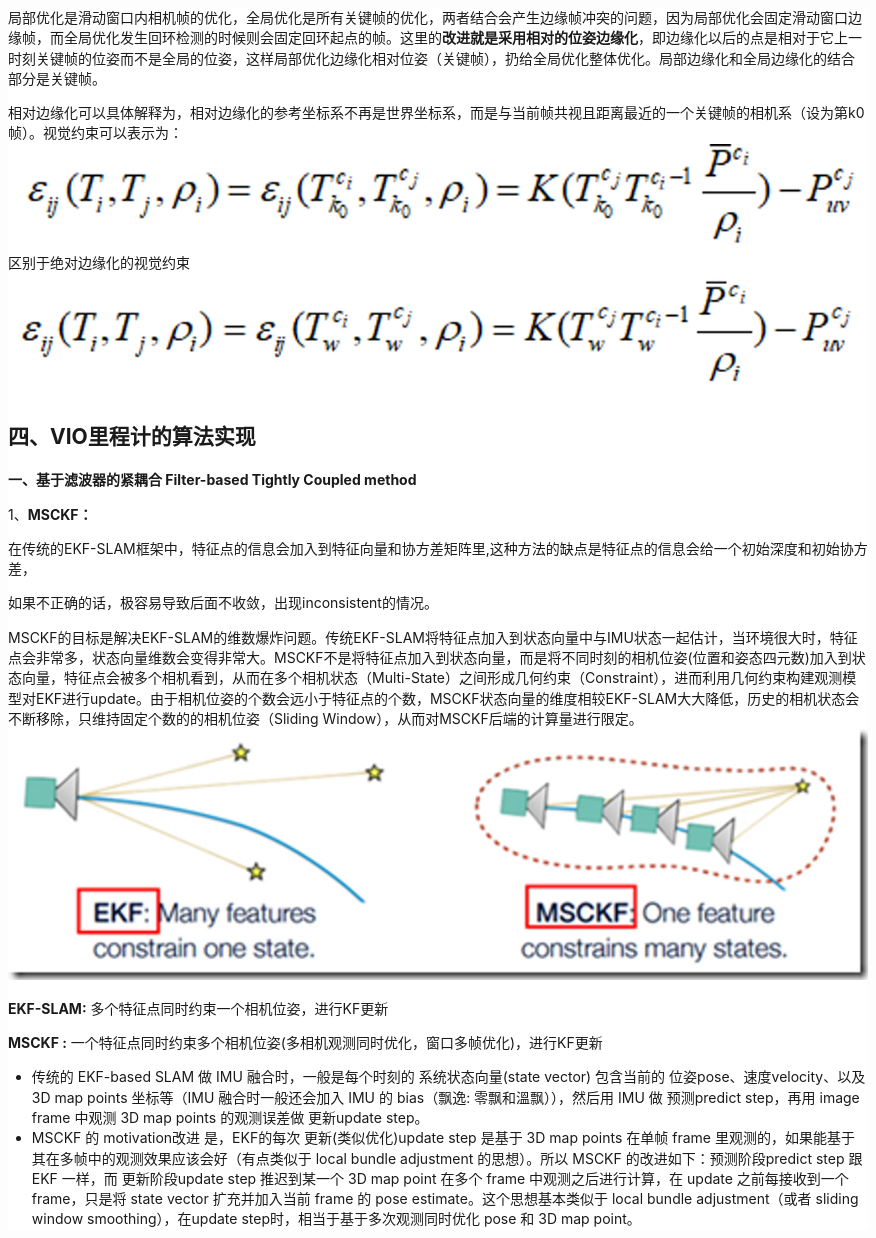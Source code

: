 局部优化是滑动窗口内相机帧的优化，全局优化是所有关键帧的优化，两者结合会产生边缘帧冲突的问题，因为局部优化会固定滑动窗口边缘帧，而全局优化发生回环检测的时候则会固定回环起点的帧。这里的**改进就是采用相对的位姿边缘化**，即边缘化以后的点是相对于它上一时刻关键帧的位姿而不是全局的位姿，这样局部优化边缘化相对位姿（关键帧），扔给全局优化整体优化。局部边缘化和全局边缘化的结合部分是关键帧。

相对边缘化可以具体解释为，相对边缘化的参考坐标系不再是世界坐标系，而是与当前帧共视且距离最近的一个关键帧的相机系（设为第k0帧）。视觉约束可以表示为：
![](./photo/7.png)
区别于绝对边缘化的视觉约束
![](./photo/8.png)

## 四、VIO里程计的算法实现 
****一、基于滤波器的紧耦合 Filter-based Tightly Coupled method****

1、**MSCKF：**

在传统的EKF-SLAM框架中，特征点的信息会加入到特征向量和协方差矩阵里,这种方法的缺点是特征点的信息会给一个初始深度和初始协方差，

如果不正确的话，极容易导致后面不收敛，出现inconsistent的情况。

MSCKF的目标是解决EKF-SLAM的维数爆炸问题。传统EKF-SLAM将特征点加入到状态向量中与IMU状态一起估计，当环境很大时，特征点会非常多，状态向量维数会变得非常大。MSCKF不是将特征点加入到状态向量，而是将不同时刻的相机位姿(位置和姿态四元数)加入到状态向量，特征点会被多个相机看到，从而在多个相机状态（Multi-State）之间形成几何约束（Constraint），进而利用几何约束构建观测模型对EKF进行update。由于相机位姿的个数会远小于特征点的个数，MSCKF状态向量的维度相较EKF-SLAM大大降低，历史的相机状态会不断移除，只维持固定个数的的相机位姿（Sliding Window），从而对MSCKF后端的计算量进行限定。
![](./photo/9.png)

**EKF-SLAM:** 多个特征点同时约束一个相机位姿，进行KF更新

**MSCKF :** 一个特征点同时约束多个相机位姿(多相机观测同时优化，窗口多帧优化)，进行KF更新
    
-   传统的 EKF-based SLAM 做 IMU 融合时，一般是每个时刻的 系统状态向量(state vector) 包含当前的 位姿pose、速度velocity、以及 3D map points 坐标等（IMU 融合时一般还会加入 IMU 的 bias（飘逸: 零飘和溫飘）），然后用 IMU 做 预测predict step，再用 image frame 中观测 3D map points 的观测误差做 更新update step。
-   MSCKF 的 motivation改进 是，EKF的每次 更新(类似优化)update step 是基于 3D map points 在单帧 frame 里观测的，如果能基于其在多帧中的观测效果应该会好（有点类似于 local bundle adjustment 的思想）。所以 MSCKF 的改进如下：预测阶段predict step 跟 EKF 一样，而 更新阶段update step 推迟到某一个 3D map point 在多个 frame 中观测之后进行计算，在 update 之前每接收到一个 frame，只是将 state vector 扩充并加入当前 frame 的 pose estimate。这个思想基本类似于 local bundle adjustment（或者 sliding window smoothing），在update step时，相当于基于多次观测同时优化 pose 和 3D map point。
